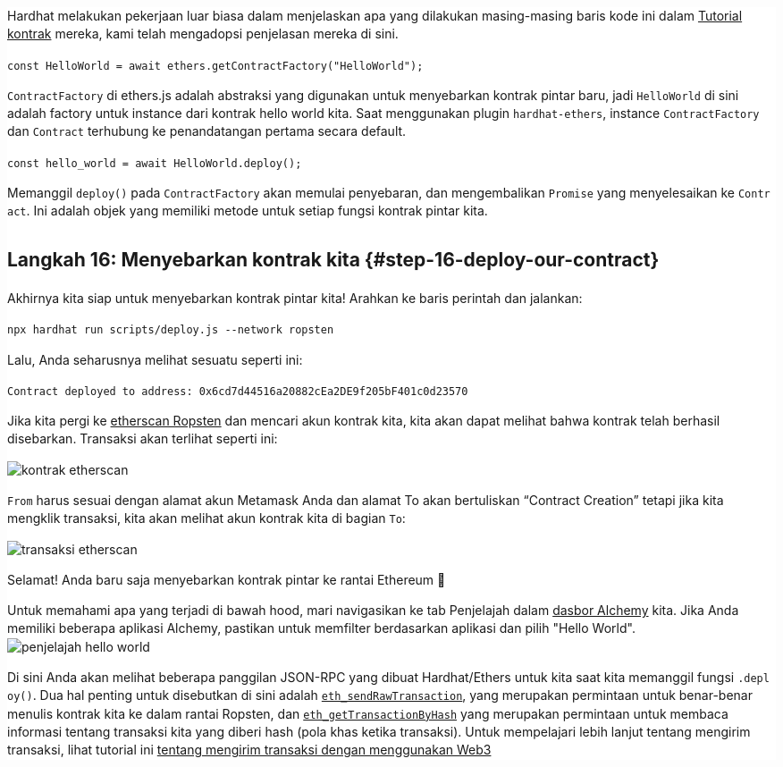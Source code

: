 Hardhat melakukan pekerjaan luar biasa dalam menjelaskan apa yang dilakukan masing-masing baris kode ini dalam [Tutorial kontrak](https://hardhat.org/tutorial/testing-contracts.html#writing-tests) mereka, kami telah mengadopsi penjelasan mereka di sini.

```
const HelloWorld = await ethers.getContractFactory("HelloWorld");
```

`ContractFactory` di ethers.js adalah abstraksi yang digunakan untuk menyebarkan kontrak pintar baru, jadi `HelloWorld` di sini adalah factory untuk instance dari kontrak hello world kita. Saat menggunakan plugin `hardhat-ethers`, instance `ContractFactory` dan `Contract` terhubung ke penandatangan pertama secara default.

```
const hello_world = await HelloWorld.deploy();
```

Memanggil `deploy()` pada `ContractFactory` akan memulai penyebaran, dan mengembalikan `Promise` yang menyelesaikan ke `Contract`. Ini adalah objek yang memiliki metode untuk setiap fungsi kontrak pintar kita.

## Langkah 16: Menyebarkan kontrak kita {#step-16-deploy-our-contract}

Akhirnya kita siap untuk menyebarkan kontrak pintar kita! Arahkan ke baris perintah dan jalankan:

```
npx hardhat run scripts/deploy.js --network ropsten
```

Lalu, Anda seharusnya melihat sesuatu seperti ini:

```
Contract deployed to address: 0x6cd7d44516a20882cEa2DE9f205bF401c0d23570
```

Jika kita pergi ke [etherscan Ropsten](https://ropsten.etherscan.io/) dan mencari akun kontrak kita, kita akan dapat melihat bahwa kontrak telah berhasil disebarkan. Transaksi akan terlihat seperti ini:

![kontrak etherscan](./etherscan-contract.png)

`From` harus sesuai dengan alamat akun Metamask Anda dan alamat To akan bertuliskan “Contract Creation” tetapi jika kita mengklik transaksi, kita akan melihat akun kontrak kita di bagian `To`:

![transaksi etherscan](./etherscan-transaction.png)

Selamat! Anda baru saja menyebarkan kontrak pintar ke rantai Ethereum 🎉

Untuk memahami apa yang terjadi di bawah hood, mari navigasikan ke tab Penjelajah dalam [dasbor Alchemy](https://dashboard.alchemyapi.io/explorer) kita. Jika Anda memiliki beberapa aplikasi Alchemy, pastikan untuk memfilter berdasarkan aplikasi dan pilih "Hello World". ![penjelajah hello world](./hello-world-explorer.png)

Di sini Anda akan melihat beberapa panggilan JSON-RPC yang dibuat Hardhat/Ethers untuk kita saat kita memanggil fungsi `.deploy()`. Dua hal penting untuk disebutkan di sini adalah [`eth_sendRawTransaction`](https://docs.alchemyapi.io/alchemy/documentation/alchemy-api-reference/json-rpc#eth_sendrawtransaction), yang merupakan permintaan untuk benar-benar menulis kontrak kita ke dalam rantai Ropsten, dan [ `eth_getTransactionByHash`](https://docs.alchemyapi.io/alchemy/documentation/alchemy-api-reference/json-rpc#eth_gettransactionbyhash) yang merupakan permintaan untuk membaca informasi tentang transaksi kita yang diberi hash (pola khas ketika transaksi). Untuk mempelajari lebih lanjut tentang mengirim transaksi, lihat tutorial ini [tentang mengirim transaksi dengan menggunakan Web3](/developers/tutorials/sending-transactions-using-web3-and-alchemy/)
